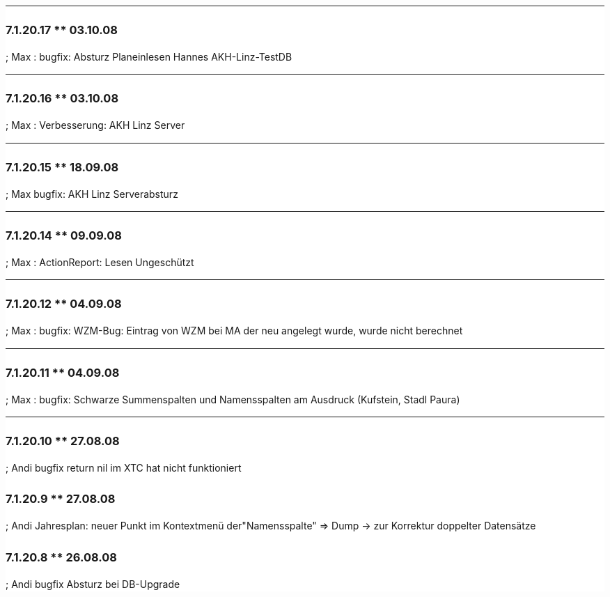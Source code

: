 ----
### 7.1.20.17 ** 03.10.08
; Max
: bugfix: Absturz Planeinlesen Hannes AKH-Linz-TestDB

----
### 7.1.20.16 ** 03.10.08
; Max
: Verbesserung: AKH Linz Server

----
### 7.1.20.15 ** 18.09.08
; Max
bugfix: AKH Linz Serverabsturz

----
### 7.1.20.14 ** 09.09.08
; Max
: ActionReport: Lesen Ungeschützt

----
### 7.1.20.12 ** 04.09.08
; Max
: bugfix: WZM-Bug: Eintrag von WZM bei MA der neu angelegt wurde, wurde nicht berechnet

----
### 7.1.20.11 ** 04.09.08
; Max
: bugfix: Schwarze Summenspalten und Namensspalten am Ausdruck (Kufstein, Stadl Paura)

----
### 7.1.20.10 ** 27.08.08
; Andi
bugfix
return nil im XTC hat nicht funktioniert

### 7.1.20.9 ** 27.08.08
; Andi
Jahresplan:
neuer Punkt im Kontextmenü der"Namensspalte" => Dump
-> zur Korrektur doppelter Datensätze

### 7.1.20.8 ** 26.08.08
; Andi
bugfix
Absturz bei DB-Upgrade

